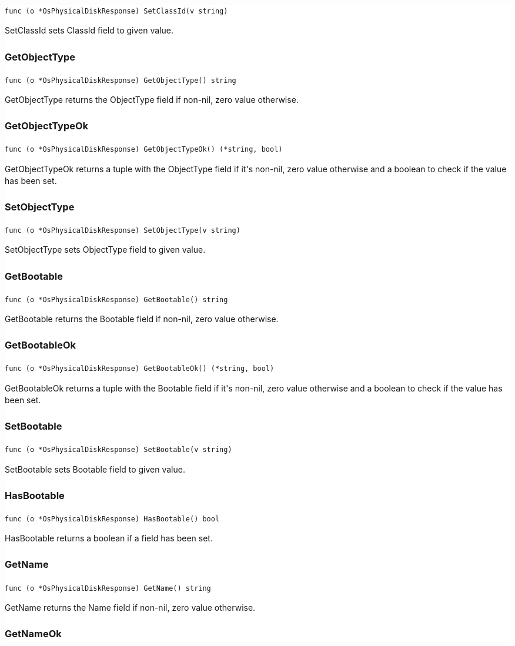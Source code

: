 `func (o *OsPhysicalDiskResponse) SetClassId(v string)`

SetClassId sets ClassId field to given value.


### GetObjectType

`func (o *OsPhysicalDiskResponse) GetObjectType() string`

GetObjectType returns the ObjectType field if non-nil, zero value otherwise.

### GetObjectTypeOk

`func (o *OsPhysicalDiskResponse) GetObjectTypeOk() (*string, bool)`

GetObjectTypeOk returns a tuple with the ObjectType field if it's non-nil, zero value otherwise
and a boolean to check if the value has been set.

### SetObjectType

`func (o *OsPhysicalDiskResponse) SetObjectType(v string)`

SetObjectType sets ObjectType field to given value.


### GetBootable

`func (o *OsPhysicalDiskResponse) GetBootable() string`

GetBootable returns the Bootable field if non-nil, zero value otherwise.

### GetBootableOk

`func (o *OsPhysicalDiskResponse) GetBootableOk() (*string, bool)`

GetBootableOk returns a tuple with the Bootable field if it's non-nil, zero value otherwise
and a boolean to check if the value has been set.

### SetBootable

`func (o *OsPhysicalDiskResponse) SetBootable(v string)`

SetBootable sets Bootable field to given value.

### HasBootable

`func (o *OsPhysicalDiskResponse) HasBootable() bool`

HasBootable returns a boolean if a field has been set.

### GetName

`func (o *OsPhysicalDiskResponse) GetName() string`

GetName returns the Name field if non-nil, zero value otherwise.

### GetNameOk
